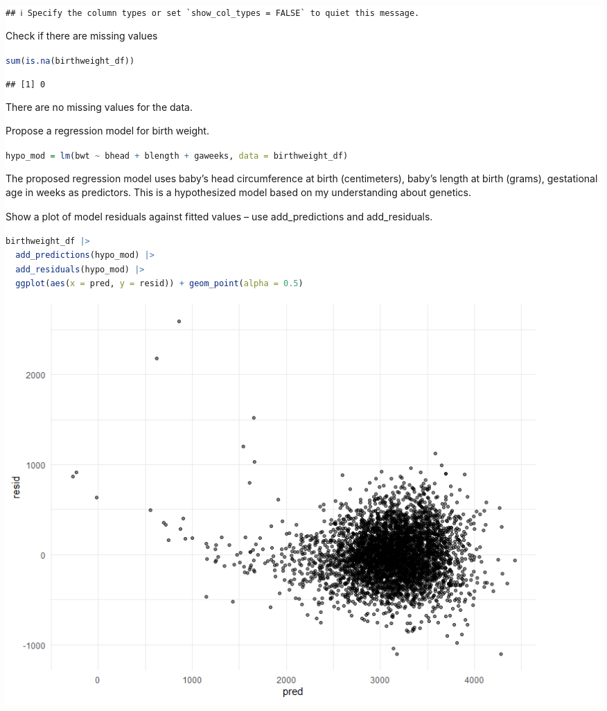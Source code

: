     ## ℹ Specify the column types or set `show_col_types = FALSE` to quiet this message.

Check if there are missing values

``` r
sum(is.na(birthweight_df))
```

    ## [1] 0

There are no missing values for the data.

Propose a regression model for birth weight.

``` r
hypo_mod = lm(bwt ~ bhead + blength + gaweeks, data = birthweight_df)
```

The proposed regression model uses baby’s head circumference at birth
(centimeters), baby’s length at birth (grams), gestational age in weeks
as predictors. This is a hypothesized model based on my understanding
about genetics.

Show a plot of model residuals against fitted values – use
add_predictions and add_residuals.

``` r
birthweight_df |>
  add_predictions(hypo_mod) |>
  add_residuals(hypo_mod) |>
  ggplot(aes(x = pred, y = resid)) + geom_point(alpha = 0.5)
```

<img src="p8105_hw6_yy3295_files/figure-gfm/unnamed-chunk-12-1.png" width="90%" />
